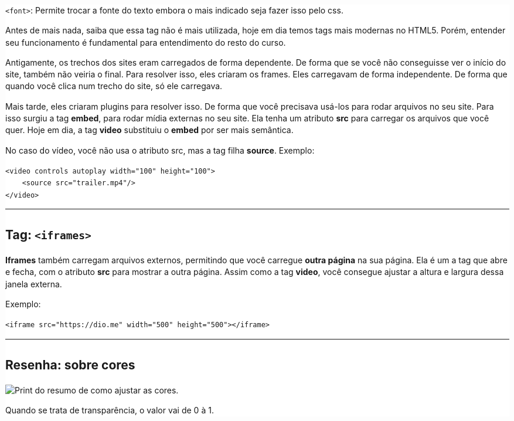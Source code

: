 ````<font>````: Permite trocar a fonte do texto embora o mais indicado seja fazer isso pelo css. 

Antes de mais nada, saiba que essa tag não é mais utilizada, hoje em dia temos tags mais modernas no HTML5. Porém, entender seu funcionamento é fundamental para entendimento do resto do curso.

Antigamente, os trechos dos sites eram carregados de forma dependente. De forma que se você não conseguisse ver o início do site, também não veiria o final. Para resolver isso, eles criaram os frames. Eles carregavam de forma independente. De forma que quando você clica num trecho do site, só ele carregava.

Mais tarde, eles criaram plugins para resolver isso. De forma que você precisava usá-los para rodar arquivos no seu site. Para isso surgiu a tag **embed**, para rodar mídia externas no seu site. Ela tenha um atributo **src** para carregar os arquivos que você quer. Hoje em dia, a tag **video** substituiu o **embed** por ser mais semântica.

No caso do vídeo, você não usa o atributo src, mas a tag filha **source**.
Exemplo:

```
<video controls autoplay width="100" height="100">
    <source src="trailer.mp4"/>
</video>
```
***

## Tag: ```<iframes>```

 **Iframes** também carregam arquivos externos, permitindo que você carregue **outra página** na sua página. Ela é um a tag que abre e fecha, com o atributo **src** para mostrar a outra página. Assim como a tag **video**, você consegue ajustar a altura e largura dessa janela externa.

 Exemplo:

```
<iframe src="https://dio.me" width="500" height="500"></iframe>
```
***
## Resenha: sobre cores

![Print do resumo de como ajustar as cores.](imagem.png "Resumo de como ajustar as cores")

Quando se trata de transparência, o valor vai de  0 à 1.